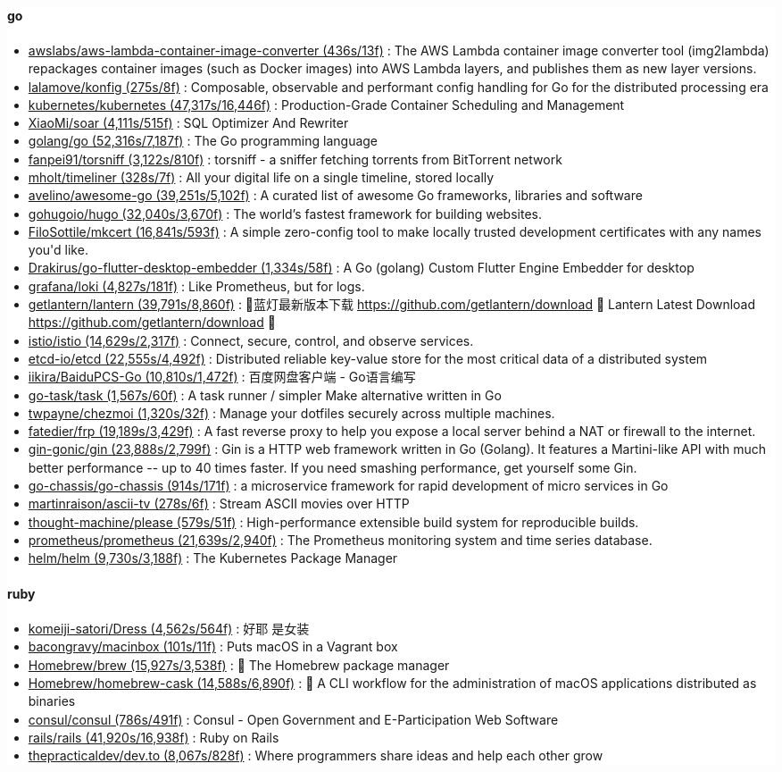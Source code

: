 #### go
* [awslabs/aws-lambda-container-image-converter (436s/13f)](https://github.com/awslabs/aws-lambda-container-image-converter) : The AWS Lambda container image converter tool (img2lambda) repackages container images (such as Docker images) into AWS Lambda layers, and publishes them as new layer versions.
* [lalamove/konfig (275s/8f)](https://github.com/lalamove/konfig) : Composable, observable and performant config handling for Go for the distributed processing era
* [kubernetes/kubernetes (47,317s/16,446f)](https://github.com/kubernetes/kubernetes) : Production-Grade Container Scheduling and Management
* [XiaoMi/soar (4,111s/515f)](https://github.com/XiaoMi/soar) : SQL Optimizer And Rewriter
* [golang/go (52,316s/7,187f)](https://github.com/golang/go) : The Go programming language
* [fanpei91/torsniff (3,122s/810f)](https://github.com/fanpei91/torsniff) : torsniff - a sniffer fetching torrents from BitTorrent network
* [mholt/timeliner (328s/7f)](https://github.com/mholt/timeliner) : All your digital life on a single timeline, stored locally
* [avelino/awesome-go (39,251s/5,102f)](https://github.com/avelino/awesome-go) : A curated list of awesome Go frameworks, libraries and software
* [gohugoio/hugo (32,040s/3,670f)](https://github.com/gohugoio/hugo) : The world’s fastest framework for building websites.
* [FiloSottile/mkcert (16,841s/593f)](https://github.com/FiloSottile/mkcert) : A simple zero-config tool to make locally trusted development certificates with any names you'd like.
* [Drakirus/go-flutter-desktop-embedder (1,334s/58f)](https://github.com/Drakirus/go-flutter-desktop-embedder) : A Go (golang) Custom Flutter Engine Embedder for desktop
* [grafana/loki (4,827s/181f)](https://github.com/grafana/loki) : Like Prometheus, but for logs.
* [getlantern/lantern (39,791s/8,860f)](https://github.com/getlantern/lantern) : 🔴蓝灯最新版本下载 https://github.com/getlantern/download 🔴 Lantern Latest Download https://github.com/getlantern/download 🔴
* [istio/istio (14,629s/2,317f)](https://github.com/istio/istio) : Connect, secure, control, and observe services.
* [etcd-io/etcd (22,555s/4,492f)](https://github.com/etcd-io/etcd) : Distributed reliable key-value store for the most critical data of a distributed system
* [iikira/BaiduPCS-Go (10,810s/1,472f)](https://github.com/iikira/BaiduPCS-Go) : 百度网盘客户端 - Go语言编写
* [go-task/task (1,567s/60f)](https://github.com/go-task/task) : A task runner / simpler Make alternative written in Go
* [twpayne/chezmoi (1,320s/32f)](https://github.com/twpayne/chezmoi) : Manage your dotfiles securely across multiple machines.
* [fatedier/frp (19,189s/3,429f)](https://github.com/fatedier/frp) : A fast reverse proxy to help you expose a local server behind a NAT or firewall to the internet.
* [gin-gonic/gin (23,888s/2,799f)](https://github.com/gin-gonic/gin) : Gin is a HTTP web framework written in Go (Golang). It features a Martini-like API with much better performance -- up to 40 times faster. If you need smashing performance, get yourself some Gin.
* [go-chassis/go-chassis (914s/171f)](https://github.com/go-chassis/go-chassis) : a microservice framework for rapid development of micro services in Go
* [martinraison/ascii-tv (278s/6f)](https://github.com/martinraison/ascii-tv) : Stream ASCII movies over HTTP
* [thought-machine/please (579s/51f)](https://github.com/thought-machine/please) : High-performance extensible build system for reproducible builds.
* [prometheus/prometheus (21,639s/2,940f)](https://github.com/prometheus/prometheus) : The Prometheus monitoring system and time series database.
* [helm/helm (9,730s/3,188f)](https://github.com/helm/helm) : The Kubernetes Package Manager

#### ruby
* [komeiji-satori/Dress (4,562s/564f)](https://github.com/komeiji-satori/Dress) : 好耶 是女装
* [bacongravy/macinbox (101s/11f)](https://github.com/bacongravy/macinbox) : Puts macOS in a Vagrant box
* [Homebrew/brew (15,927s/3,538f)](https://github.com/Homebrew/brew) : 🍺 The Homebrew package manager
* [Homebrew/homebrew-cask (14,588s/6,890f)](https://github.com/Homebrew/homebrew-cask) : 🍻 A CLI workflow for the administration of macOS applications distributed as binaries
* [consul/consul (786s/491f)](https://github.com/consul/consul) : Consul - Open Government and E-Participation Web Software
* [rails/rails (41,920s/16,938f)](https://github.com/rails/rails) : Ruby on Rails
* [thepracticaldev/dev.to (8,067s/828f)](https://github.com/thepracticaldev/dev.to) : Where programmers share ideas and help each other grow
